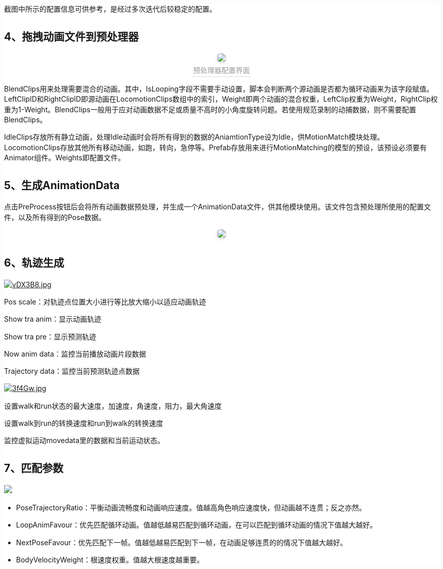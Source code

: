 截图中所示的配置信息可供参考，是经过多次迭代后较稳定的配置。

## 4、拖拽动画文件到预处理器

<center> <img style="border-radius: 0.3125em; box-shadow: 0 2px 4px 0 rgba(34,36,38,.12),0 2px 10px 0 rgba(34,36,38,.08);" src="https://github.com/WindUpRadio/Images/blob/main/image2.jpg?raw=true"> <br> <div style="border-bottom: 1px solid #d9d9d9; display: inline-block; color: #999; padding: 2px;">预处理器配置界面</div> </center>

BlendClips用来处理需要混合的动画。其中，IsLooping字段不需要手动设置，脚本会判断两个源动画是否都为循环动画来为该字段赋值。LeftClipID和RightClipID即源动画在LocomotionClips数组中的索引，Weight即两个动画的混合权重，LeftClip权重为Weight，RightClip权重为1-Weight。BlendClips一般用于应对动画数据不足或质量不高时的小角度旋转问题。若使用规范录制的动捕数据，则不需要配置BlendClips。

IdleClips存放所有静立动画，处理Idle动画时会将所有得到的数据的AniamtionType设为Idle，供MotionMatch模块处理。LocomotionClips存放其他所有移动动画，如跑，转向，急停等。Prefab存放用来进行MotionMatching的模型的预设，该预设必须要有Animator组件。Weights即配置文件。

## 5、生成AnimationData

点击PreProcess按钮后会将所有动画数据预处理，并生成一个AnimationData文件，供其他模块使用。该文件包含预处理所使用的配置文件，以及所有得到的Pose数据。

<center> <img style="border-radius: 0.3125em; box-shadow: 0 2px 4px 0 rgba(34,36,38,.12),0 2px 10px 0 rgba(34,36,38,.08);" src="https://github.com/WindUpRadio/Images/blob/main/image3.jpg?raw=true"></center>

  

## 6、轨迹生成


[![vDX3B8.jpg](https://s1.ax1x.com/2022/08/18/vDX3B8.jpg)](https://imgchr.com/i/vDX3B8)

Pos scale：对轨迹点位置大小进行等比放大缩小以适应动画轨迹

Show tra anim：显示动画轨迹

Show tra pre：显示预测轨迹

Now anim data：监控当前播放动画片段数据

Trajectory data：监控当前预测轨迹点数据

[![3f4Gw.jpg](https://s1.328888.xyz/2022/08/18/3f4Gw.jpg)](https://imgloc.com/i/3f4Gw)

设置walk和run状态的最大速度，加速度，角速度，阻力，最大角速度

设置walk到run的转换速度和run到walk的转换速度

监控虚拟运动movedata里的数据和当前运动状态。

  

  

## 7、匹配参数

![](https://github.com/WWWWMMM/picture/blob/main/screenshot-20220817-174230.png?raw=true)

- PoseTrajectoryRatio：平衡动画流畅度和动画响应速度。值越高角色响应速度快，但动画越不连贯；反之亦然。

- LoopAnimFavour：优先匹配循环动画。值越低越易匹配到循环动画，在可以匹配到循环动画的情况下值越大越好。

- NextPoseFavour：优先匹配下一帧。值越低越易匹配到下一帧，在动画足够连贯的的情况下值越大越好。

- BodyVelocityWeight：根速度权重。值越大根速度越重要。
